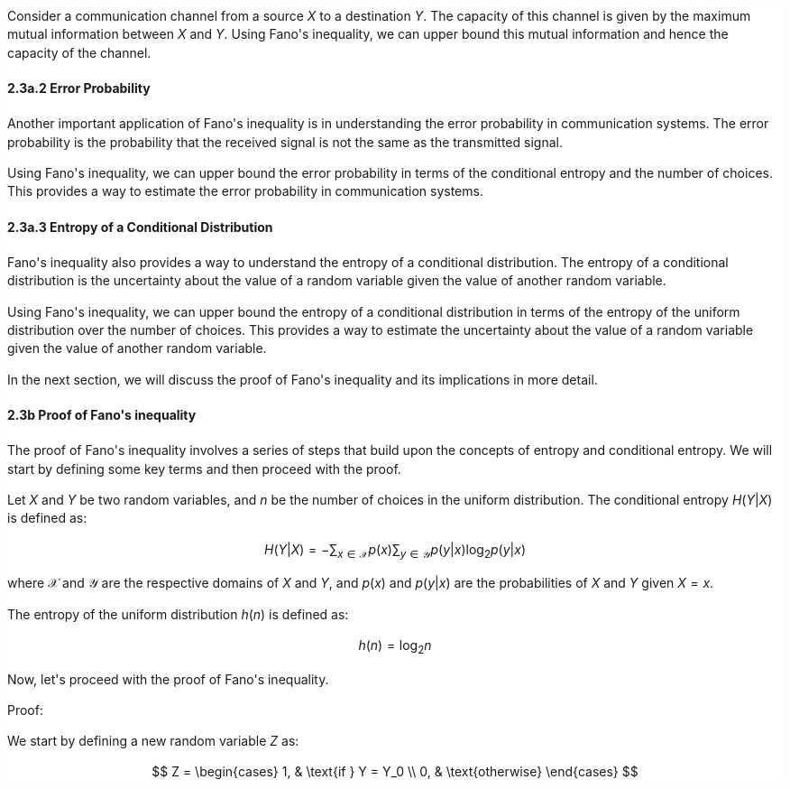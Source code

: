 Consider a communication channel from a source $X$ to a destination $Y$. The capacity of this channel is given by the maximum mutual information between $X$ and $Y$. Using Fano's inequality, we can upper bound this mutual information and hence the capacity of the channel.

#### 2.3a.2 Error Probability

Another important application of Fano's inequality is in understanding the error probability in communication systems. The error probability is the probability that the received signal is not the same as the transmitted signal.

Using Fano's inequality, we can upper bound the error probability in terms of the conditional entropy and the number of choices. This provides a way to estimate the error probability in communication systems.

#### 2.3a.3 Entropy of a Conditional Distribution

Fano's inequality also provides a way to understand the entropy of a conditional distribution. The entropy of a conditional distribution is the uncertainty about the value of a random variable given the value of another random variable.

Using Fano's inequality, we can upper bound the entropy of a conditional distribution in terms of the entropy of the uniform distribution over the number of choices. This provides a way to estimate the uncertainty about the value of a random variable given the value of another random variable.

In the next section, we will discuss the proof of Fano's inequality and its implications in more detail.

#### 2.3b Proof of Fano's inequality

The proof of Fano's inequality involves a series of steps that build upon the concepts of entropy and conditional entropy. We will start by defining some key terms and then proceed with the proof.

Let $X$ and $Y$ be two random variables, and $n$ be the number of choices in the uniform distribution. The conditional entropy $H(Y|X)$ is defined as:

$$
H(Y|X) = -\sum_{x\in\mathcal{X}}p(x)\sum_{y\in\mathcal{Y}}p(y|x)\log_2p(y|x)
$$

where $\mathcal{X}$ and $\mathcal{Y}$ are the respective domains of $X$ and $Y$, and $p(x)$ and $p(y|x)$ are the probabilities of $X$ and $Y$ given $X=x$.

The entropy of the uniform distribution $h(n)$ is defined as:

$$
h(n) = \log_2n
$$

Now, let's proceed with the proof of Fano's inequality.

Proof:

We start by defining a new random variable $Z$ as:

$$
Z = \begin{cases}
1, & \text{if } Y = Y_0 \\
0, & \text{otherwise}
\end{cases}
$$
